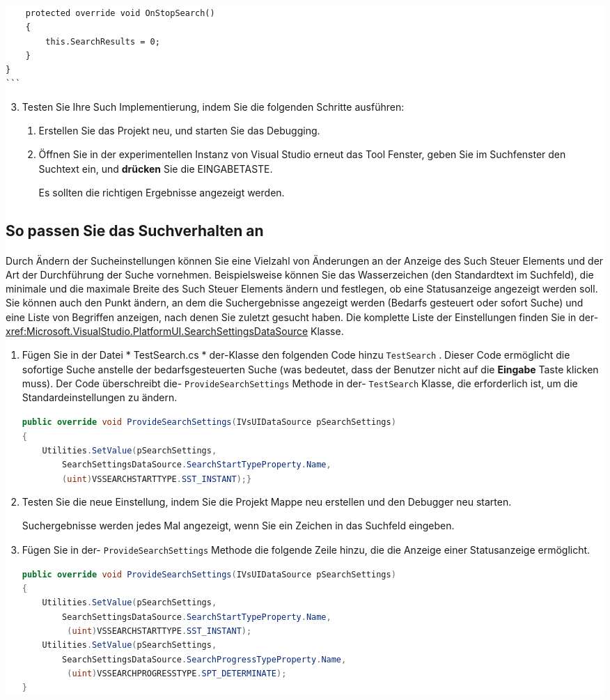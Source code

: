         protected override void OnStopSearch()
        {
            this.SearchResults = 0;
        }
    }
    ```

3. Testen Sie Ihre Such Implementierung, indem Sie die folgenden Schritte ausführen:

    1. Erstellen Sie das Projekt neu, und starten Sie das Debugging.

    2. Öffnen Sie in der experimentellen Instanz von Visual Studio erneut das Tool Fenster, geben Sie im Suchfenster den Suchtext ein, und **drücken** Sie die EINGABETASTE.

         Es sollten die richtigen Ergebnisse angezeigt werden.

## <a name="to-customize-the-search-behavior"></a>So passen Sie das Suchverhalten an
 Durch Ändern der Sucheinstellungen können Sie eine Vielzahl von Änderungen an der Anzeige des Such Steuer Elements und der Art der Durchführung der Suche vornehmen. Beispielsweise können Sie das Wasserzeichen (den Standardtext im Suchfeld), die minimale und die maximale Breite des Such Steuer Elements ändern und festlegen, ob eine Statusanzeige angezeigt werden soll. Sie können auch den Punkt ändern, an dem die Suchergebnisse angezeigt werden (Bedarfs gesteuert oder sofort Suche) und eine Liste von Begriffen anzeigen, nach denen Sie zuletzt gesucht haben. Die komplette Liste der Einstellungen finden Sie in der- <xref:Microsoft.VisualStudio.PlatformUI.SearchSettingsDataSource> Klasse.

1. Fügen Sie in der Datei * TestSearch.cs * der-Klasse den folgenden Code hinzu `TestSearch` . Dieser Code ermöglicht die sofortige Suche anstelle der bedarfsgesteuerten Suche (was bedeutet, dass der Benutzer nicht auf die **Eingabe** Taste klicken muss). Der Code überschreibt die- `ProvideSearchSettings` Methode in der- `TestSearch` Klasse, die erforderlich ist, um die Standardeinstellungen zu ändern.

    ```csharp
    public override void ProvideSearchSettings(IVsUIDataSource pSearchSettings)
    {
        Utilities.SetValue(pSearchSettings,
            SearchSettingsDataSource.SearchStartTypeProperty.Name,
            (uint)VSSEARCHSTARTTYPE.SST_INSTANT);}
    ```

2. Testen Sie die neue Einstellung, indem Sie die Projekt Mappe neu erstellen und den Debugger neu starten.

     Suchergebnisse werden jedes Mal angezeigt, wenn Sie ein Zeichen in das Suchfeld eingeben.

3. Fügen Sie in der- `ProvideSearchSettings` Methode die folgende Zeile hinzu, die die Anzeige einer Statusanzeige ermöglicht.

    ```csharp
    public override void ProvideSearchSettings(IVsUIDataSource pSearchSettings)
    {
        Utilities.SetValue(pSearchSettings,
            SearchSettingsDataSource.SearchStartTypeProperty.Name,
             (uint)VSSEARCHSTARTTYPE.SST_INSTANT);
        Utilities.SetValue(pSearchSettings,
            SearchSettingsDataSource.SearchProgressTypeProperty.Name,
             (uint)VSSEARCHPROGRESSTYPE.SPT_DETERMINATE);
    }
    ```

